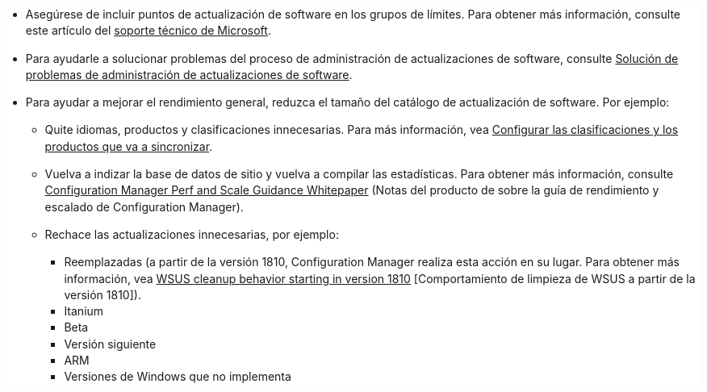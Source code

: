 - Asegúrese de incluir puntos de actualización de software en los grupos de límites. Para obtener más información, consulte este artículo del [soporte técnico de Microsoft](https://support.microsoft.com/help/4041012/1702-clients-do-not-get-software-updates-from-configuration-manager).  

- Para ayudarle a solucionar problemas del proceso de administración de actualizaciones de software, consulte [Solución de problemas de administración de actualizaciones de software](https://support.microsoft.com/help/10680/software-update-management-troubleshooting-in-configuration-manager).  

- Para ayudar a mejorar el rendimiento general, reduzca el tamaño del catálogo de actualización de software. Por ejemplo:  

    - Quite idiomas, productos y clasificaciones innecesarias. Para más información, vea [Configurar las clasificaciones y los productos que va a sincronizar](/sccm/sum/get-started/configure-classifications-and-products).  

    - Vuelva a indizar la base de datos de sitio y vuelva a compilar las estadísticas. Para obtener más información, consulte [Configuration Manager Perf and Scale Guidance Whitepaper](https://gallery.technet.microsoft.com/Configuration-Manager-ba55428e) (Notas del producto de sobre la guía de rendimiento y escalado de Configuration Manager).  

    - Rechace las actualizaciones innecesarias, por ejemplo:
        - Reemplazadas (a partir de la versión 1810, Configuration Manager realiza esta acción en su lugar. Para obtener más información, vea [WSUS cleanup behavior starting in version 1810](/sccm/sum/deploy-use/software-updates-maintenance#wsus-cleanup-behavior-starting-in-version-1810) [Comportamiento de limpieza de WSUS a partir de la versión 1810]).
        - Itanium
        - Beta
        - Versión siguiente
        - ARM
        - Versiones de Windows que no implementa
